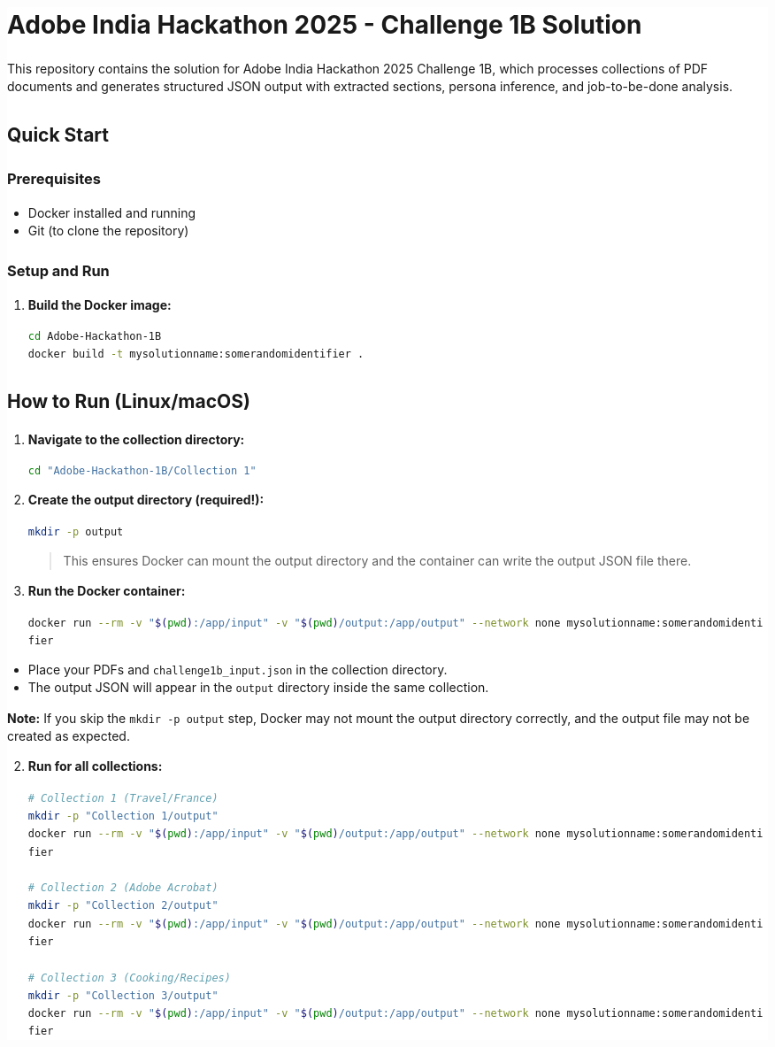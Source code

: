 # Adobe India Hackathon 2025 - Challenge 1B Solution

This repository contains the solution for Adobe India Hackathon 2025 Challenge 1B, which processes collections of PDF documents and generates structured JSON output with extracted sections, persona inference, and job-to-be-done analysis.

## Quick Start

### Prerequisites
- Docker installed and running
- Git (to clone the repository)

### Setup and Run

1. **Build the Docker image:**
   ```bash
   cd Adobe-Hackathon-1B
   docker build -t mysolutionname:somerandomidentifier .
   ```

## How to Run (Linux/macOS)

1. **Navigate to the collection directory:**
   ```bash
   cd "Adobe-Hackathon-1B/Collection 1"
   ```
2. **Create the output directory (required!):**
   ```bash
   mkdir -p output
   ```
   > This ensures Docker can mount the output directory and the container can write the output JSON file there.
3. **Run the Docker container:**
   ```bash
   docker run --rm -v "$(pwd):/app/input" -v "$(pwd)/output:/app/output" --network none mysolutionname:somerandomidentifier
   ```

- Place your PDFs and `challenge1b_input.json` in the collection directory.
- The output JSON will appear in the `output` directory inside the same collection.

**Note:** If you skip the `mkdir -p output` step, Docker may not mount the output directory correctly, and the output file may not be created as expected.


2. **Run for all collections:**
   ```bash
   # Collection 1 (Travel/France)
   mkdir -p "Collection 1/output"
   docker run --rm -v "$(pwd):/app/input" -v "$(pwd)/output:/app/output" --network none mysolutionname:somerandomidentifier

   # Collection 2 (Adobe Acrobat)
   mkdir -p "Collection 2/output"
   docker run --rm -v "$(pwd):/app/input" -v "$(pwd)/output:/app/output" --network none mysolutionname:somerandomidentifier

   # Collection 3 (Cooking/Recipes)
   mkdir -p "Collection 3/output"
   docker run --rm -v "$(pwd):/app/input" -v "$(pwd)/output:/app/output" --network none mysolutionname:somerandomidentifier
   ```
